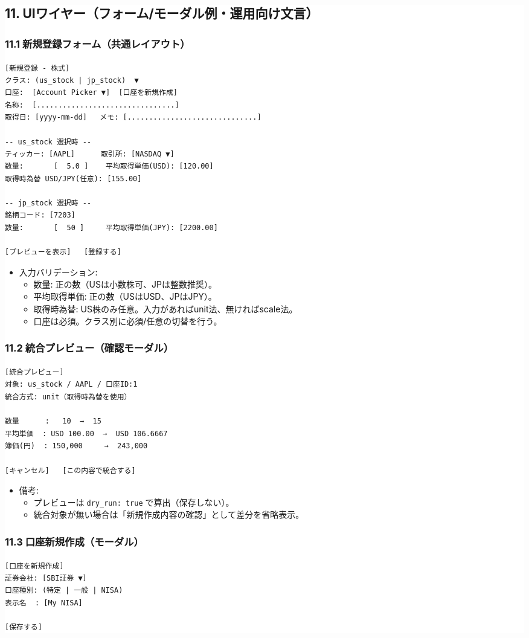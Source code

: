 ## 11. UIワイヤー（フォーム/モーダル例・運用向け文言）

### 11.1 新規登録フォーム（共通レイアウト）
```
[新規登録 - 株式]
クラス: (us_stock | jp_stock)  ▼
口座:  [Account Picker ▼]  [口座を新規作成]
名称:  [................................]
取得日: [yyyy-mm-dd]   メモ: [..............................]

-- us_stock 選択時 --
ティッカー: [AAPL]      取引所: [NASDAQ ▼]
数量:       [  5.0 ]    平均取得単価(USD): [120.00]
取得時為替 USD/JPY(任意): [155.00]

-- jp_stock 選択時 --
銘柄コード: [7203]
数量:       [  50 ]     平均取得単価(JPY): [2200.00]

[プレビューを表示]   [登録する]
```

- 入力バリデーション:
  - 数量: 正の数（USは小数株可、JPは整数推奨）。
  - 平均取得単価: 正の数（USはUSD、JPはJPY）。
  - 取得時為替: US株のみ任意。入力があればunit法、無ければscale法。
  - 口座は必須。クラス別に必須/任意の切替を行う。

### 11.2 統合プレビュー（確認モーダル）
```
[統合プレビュー]
対象: us_stock / AAPL / 口座ID:1
統合方式: unit（取得時為替を使用）

数量      :   10  →  15
平均単価  : USD 100.00  →  USD 106.6667
簿価(円)  : 150,000     →  243,000

[キャンセル]   [この内容で統合する]
```

- 備考:
  - プレビューは `dry_run: true` で算出（保存しない）。
  - 統合対象が無い場合は「新規作成内容の確認」として差分を省略表示。

### 11.3 口座新規作成（モーダル）
```
[口座を新規作成]
証券会社: [SBI証券 ▼]
口座種別: (特定 | 一般 | NISA)
表示名  : [My NISA]

[保存する]
```
